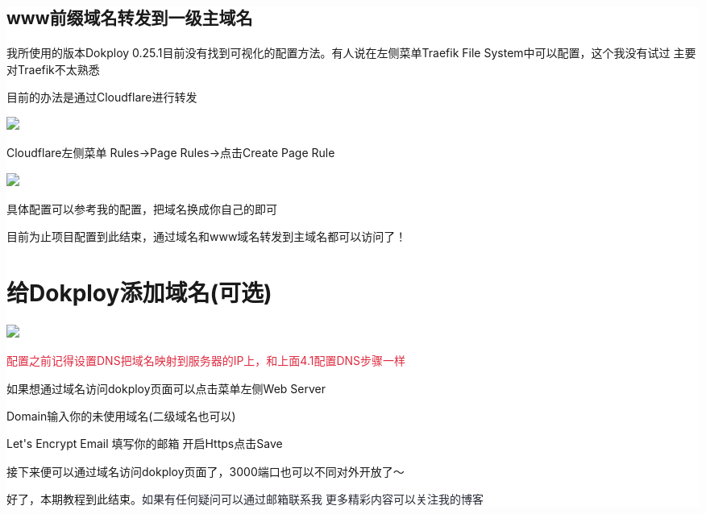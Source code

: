 ## www前缀域名转发到一级主域名
我所使用的版本Dokploy 0.25.1目前没有找到可视化的配置方法。有人说在左侧菜单Traefik File System中可以配置，这个我没有试过 主要对Traefik不太熟悉



目前的办法是通过Cloudflare进行转发

![](https://cdn.nlark.com/yuque/0/2025/png/2709171/1757494937335-50f5b867-6a75-4f0d-aa22-cf2e2cb23932.png)

Cloudflare左侧菜单 Rules->Page Rules->点击Create Page Rule

![](https://cdn.nlark.com/yuque/0/2025/png/2709171/1757494986158-1f9e25ef-9ef0-4e98-ba98-7f7353ae59af.png)

具体配置可以参考我的配置，把域名换成你自己的即可



目前为止项目配置到此结束，通过域名和www域名转发到主域名都可以访问了！

# 给Dokploy添加域名(可选)
![](https://cdn.nlark.com/yuque/0/2025/png/2709171/1757495171453-4fefa141-d696-4e1a-b254-00b08c6d6c23.png)

<font style="color:#DF2A3F;">配置之前记得设置DNS把域名映射到服务器的IP上，和上面4.1配置DNS步骤一样</font>

如果想通过域名访问dokploy页面可以点击菜单左侧Web Server

Domain输入你的未使用域名(二级域名也可以)

Let's Encrypt Email 填写你的邮箱 开启Https点击Save

接下来便可以通过域名访问dokploy页面了，3000端口也可以不同对外开放了～



好了，本期教程到此结束。<font style="color:rgb(37, 41, 51);">如果有任何疑问可以通过邮箱联系我 更多精彩内容可以关注我的博客 </font>
